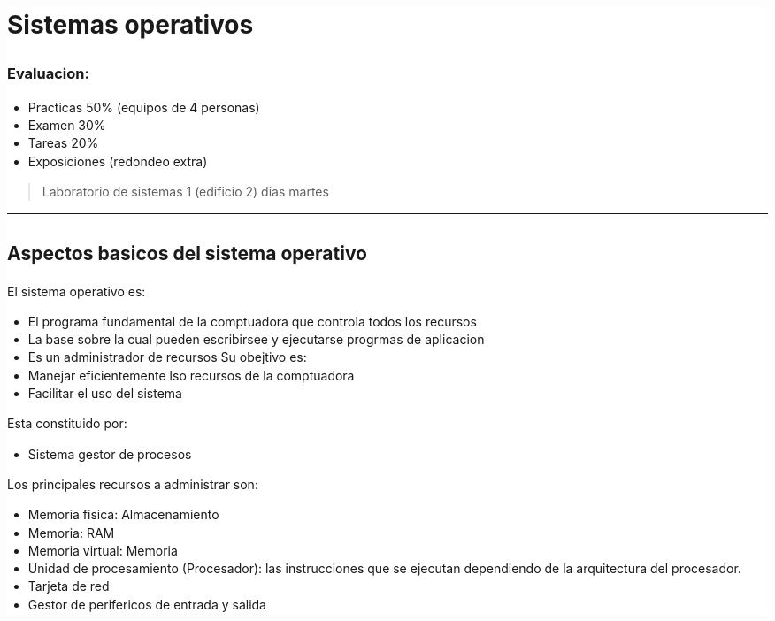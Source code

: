 <style>
    .center{
        text-align: center;
        font-style: italic;
    }
    .enfasis{
        border-width: 2px;
        border-style: solid;
        border-color: #aaa;
        background-color: #aaa;
        padding: 5px;
        border-radius: 5px;
        padding-left: 20px;
        padding-right: 20px;
        margin: 10px;
        color: #333;
    }
</style>

# Sistemas operativos

### Evaluacion:
- Practicas 50% (equipos de 4 personas)
- Examen 30%
- Tareas 20%
- Exposiciones (redondeo extra)

> Laboratorio de sistemas 1 (edificio 2) dias martes

---

## Aspectos basicos del sistema operativo

El sistema operativo es:
- El programa fundamental de la comptuadora que controla todos los recursos
- La base sobre la cual pueden escribirsee y ejecutarse progrmas de aplicacion
- Es un administrador de recursos
Su obejtivo es:
- Manejar eficientemente lso recursos de la comptuadora
- Facilitar el uso del sistema

Esta constituido por:
- Sistema gestor de procesos

Los principales recursos a administrar son:
- Memoria fisica: Almacenamiento
- Memoria: RAM
- Memoria virtual: Memoria 
- Unidad de procesamiento (Procesador): las instrucciones que se ejecutan dependiendo de la arquitectura del procesador.
- Tarjeta de red
- Gestor de perifericos de entrada y salida
